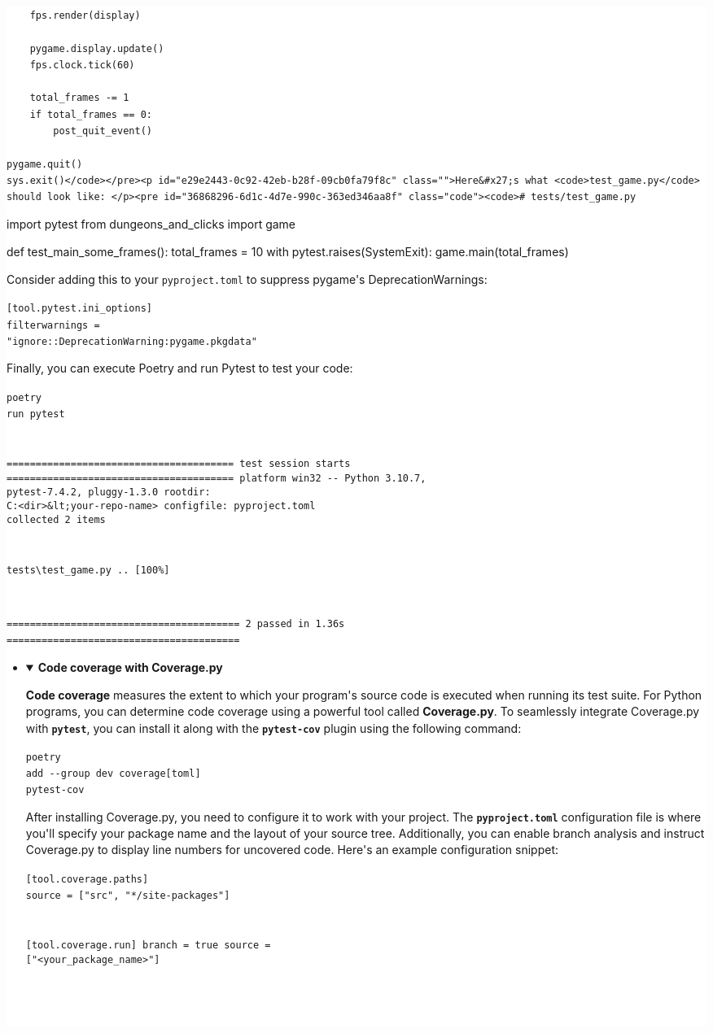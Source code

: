         fps.render(display)

        pygame.display.update()
        fps.clock.tick(60)

        total_frames -= 1
        if total_frames == 0:
            post_quit_event()

    pygame.quit()
    sys.exit()</code></pre><p id="e29e2443-0c92-42eb-b28f-09cb0fa79f8c" class="">Here&#x27;s what <code>test_game.py</code> should look like: </p><pre id="36868296-6d1c-4d7e-990c-363ed346aa8f" class="code"><code># tests/test_game.py
import pytest
from dungeons_and_clicks import game

def test_main_some_frames():
    total_frames = 10
    with pytest.raises(SystemExit):
        game.main(total_frames)</code></pre><p id="a85a9ca0-9608-4d68-a777-d97d21e4c83d" class="">Consider adding this to your <code>pyproject.toml</code> to suppress pygame&#x27;s DeprecationWarnings:</p><pre id="2424fcf9-36dc-4eb9-a2c6-66c0cabd9fad" class="code"><code>[tool.pytest.ini_options]
filterwarnings = &quot;ignore::DeprecationWarning:pygame.pkgdata&quot;</code></pre><p id="720f8dbe-aa12-4a62-8fff-76508000e9a3" class="">Finally, you can execute Poetry and run Pytest to test your code:</p><pre id="416cd0c9-df03-41e6-874b-794fca503034" class="code"><code>poetry run pytest

======================================= test session starts =======================================
platform win32 -- Python 3.10.7, pytest-7.4.2, pluggy-1.3.0
rootdir: C:&lt;dir&gt;\&lt;your-repo-name&gt;
configfile: pyproject.toml
collected 2 items

tests\test_game.py ..                                                                        [100%]

======================================== 2 passed in 1.36s ========================================</code></pre></details></li></ul><ul id="ba2c4ee9-075a-4554-9294-633a8c31aba5" class="toggle"><li><details open=""><summary><strong><strong>Code coverage with Coverage.py</strong></strong></summary><p id="ae431f75-f4c3-4793-86b0-a7ad2778cf2c" class=""><strong>Code coverage</strong> measures the extent to which your program&#x27;s source code is executed when running its test suite. For Python programs, you can determine code coverage using a powerful tool called <strong>Coverage.py</strong>. To seamlessly integrate Coverage.py with <code><strong>pytest</strong></code>, you can install it along with the <code><strong>pytest-cov</strong></code> plugin using the following command:</p><pre id="33972dbe-0fe6-4349-a7ce-2b8c10391889" class="code"><code>poetry add --group dev coverage[toml] pytest-cov</code></pre><p id="1d096923-a3e4-40b9-8c51-aaf365b4bf81" class="">After installing Coverage.py, you need to configure it to work with your project. The <code><strong>pyproject.toml</strong></code> configuration file is where you&#x27;ll specify your package name and the layout of your source tree. Additionally, you can enable branch analysis and instruct Coverage.py to display line numbers for uncovered code. Here&#x27;s an example configuration snippet:</p><pre id="1e98ddec-c48b-49c3-916d-b4b314e6a131" class="code code-wrap"><code>[tool.coverage.paths]
source = [&quot;src&quot;, &quot;*/site-packages&quot;]

[tool.coverage.run]
branch = true
source = [&quot;&lt;your_package_name&gt;&quot;]
